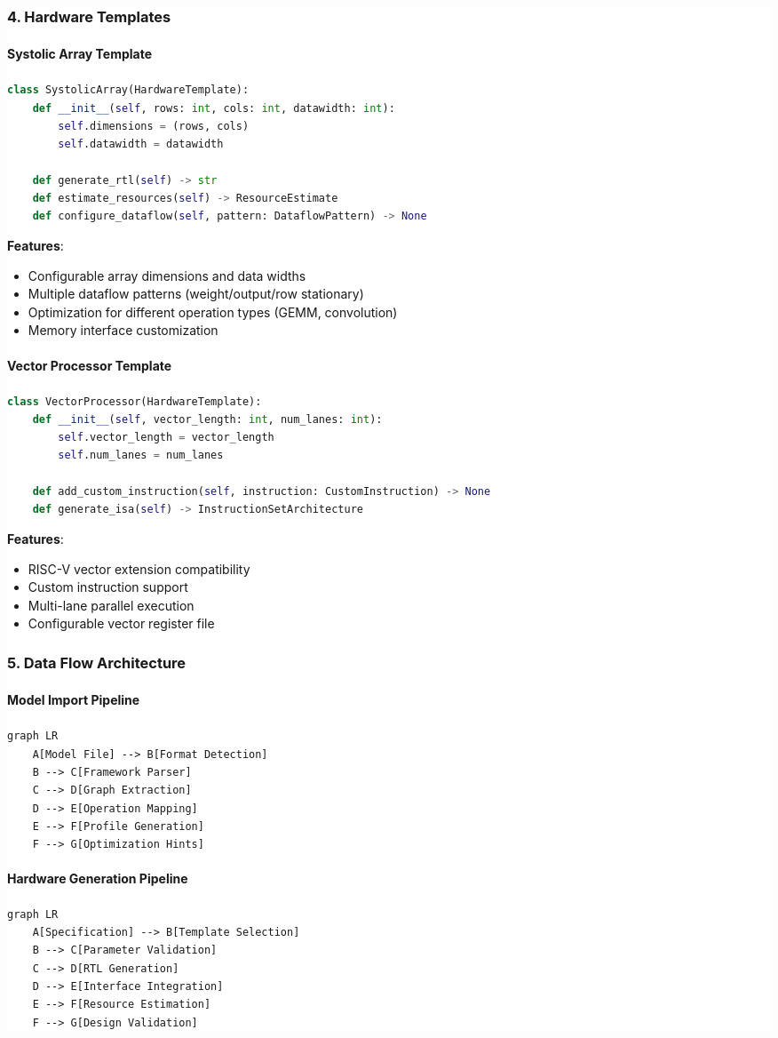 ### 4. Hardware Templates

#### Systolic Array Template
```python
class SystolicArray(HardwareTemplate):
    def __init__(self, rows: int, cols: int, datawidth: int):
        self.dimensions = (rows, cols)
        self.datawidth = datawidth
        
    def generate_rtl(self) -> str
    def estimate_resources(self) -> ResourceEstimate
    def configure_dataflow(self, pattern: DataflowPattern) -> None
```

**Features**:
- Configurable array dimensions and data widths
- Multiple dataflow patterns (weight/output/row stationary)
- Optimization for different operation types (GEMM, convolution)
- Memory interface customization

#### Vector Processor Template
```python
class VectorProcessor(HardwareTemplate):
    def __init__(self, vector_length: int, num_lanes: int):
        self.vector_length = vector_length
        self.num_lanes = num_lanes
        
    def add_custom_instruction(self, instruction: CustomInstruction) -> None
    def generate_isa(self) -> InstructionSetArchitecture
```

**Features**:
- RISC-V vector extension compatibility
- Custom instruction support
- Multi-lane parallel execution
- Configurable vector register file

### 5. Data Flow Architecture

#### Model Import Pipeline
```mermaid
graph LR
    A[Model File] --> B[Format Detection]
    B --> C[Framework Parser]
    C --> D[Graph Extraction]
    D --> E[Operation Mapping]
    E --> F[Profile Generation]
    F --> G[Optimization Hints]
```

#### Hardware Generation Pipeline
```mermaid
graph LR
    A[Specification] --> B[Template Selection]
    B --> C[Parameter Validation]
    C --> D[RTL Generation]
    D --> E[Interface Integration]
    E --> F[Resource Estimation]
    F --> G[Design Validation]
```
